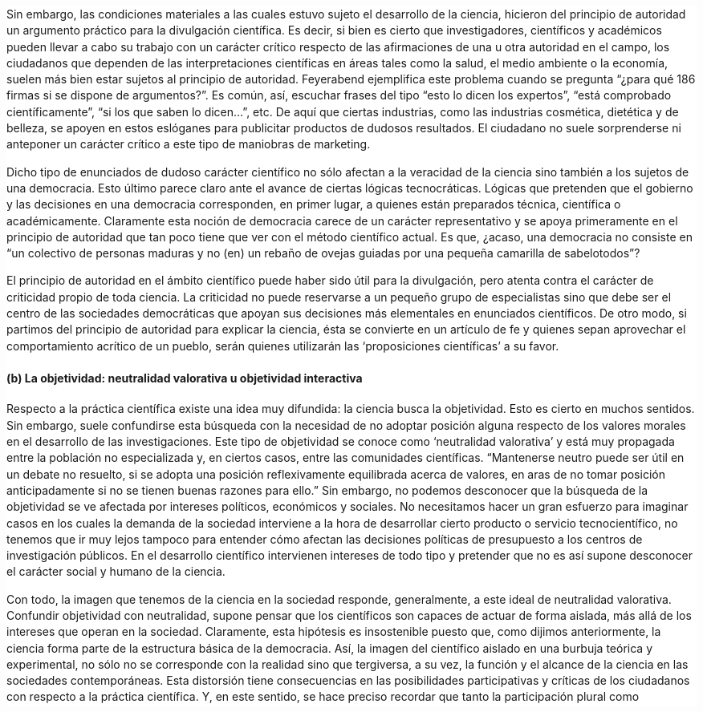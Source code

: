 Sin embargo, las condiciones materiales a las cuales estuvo sujeto el desarrollo de la
ciencia, hicieron del principio de autoridad un argumento práctico para la divulgación científica. Es
decir, si bien es cierto que investigadores, científicos y académicos pueden llevar a cabo su trabajo
con un carácter crítico respecto de las afirmaciones de una u otra autoridad en el campo, los
ciudadanos que dependen de las interpretaciones científicas en áreas tales como la salud, el medio
ambiente o la economía, suelen más bien estar sujetos al principio de autoridad. Feyerabend
ejemplifica este problema cuando se pregunta “¿para qué 186 firmas si se dispone de
argumentos?”. Es común, así, escuchar frases del tipo “esto lo dicen los expertos”, “está
comprobado científicamente”, “si los que saben lo dicen...”, etc. De aquí que ciertas industrias,
como las industrias cosmética, dietética y de belleza, se apoyen en estos eslóganes para publicitar
productos de dudosos resultados. El ciudadano no suele sorprenderse ni anteponer un carácter
crítico a este tipo de maniobras de marketing.

Dicho tipo de enunciados de dudoso carácter científico no sólo afectan a la veracidad
de la ciencia sino también a los sujetos de una democracia. Esto último parece claro ante el avance
de ciertas lógicas tecnocráticas. Lógicas que pretenden que el gobierno y las decisiones en una
democracia corresponden, en primer lugar, a quienes están preparados técnica, científica o
académicamente. Claramente esta noción de democracia carece de un carácter representativo y se
apoya primeramente en el principio de autoridad que tan poco tiene que ver con el método científico
actual. Es que, ¿acaso, una democracia no consiste en “un colectivo de personas maduras y no (en)
un rebaño de ovejas guiadas por una pequeña camarilla de sabelotodos”?

El principio de autoridad en el ámbito científico puede haber sido útil para la
divulgación, pero atenta contra el carácter de criticidad propio de toda ciencia. La criticidad no
puede reservarse a un pequeño grupo de especialistas sino que debe ser el centro de las sociedades
democráticas que apoyan sus decisiones más elementales en enunciados científicos. De otro modo,
si partimos del principio de autoridad para explicar la ciencia, ésta se convierte en un artículo de fe
y quienes sepan aprovechar el comportamiento acrítico de un pueblo, serán quienes utilizarán las
‘proposiciones científicas’ a su favor.

#### (b) La objetividad: neutralidad valorativa u objetividad interactiva

Respecto a la práctica científica existe una idea muy difundida: la ciencia busca la
objetividad. Esto es cierto en muchos sentidos. Sin embargo, suele confundirse esta búsqueda con la
necesidad de no adoptar posición alguna respecto de los valores morales en el desarrollo de las
investigaciones. Este tipo de objetividad se conoce como ‘neutralidad valorativa’ y está muy
propagada entre la población no especializada y, en ciertos casos, entre las comunidades científicas.
“Mantenerse neutro puede ser útil en un debate no resuelto, si se adopta una posición
reflexivamente equilibrada acerca de valores, en aras de no tomar posición anticipadamente si no se
tienen buenas razones para ello.” Sin embargo, no podemos desconocer que la búsqueda de la
objetividad se ve afectada por intereses políticos, económicos y sociales. No necesitamos hacer un
gran esfuerzo para imaginar casos en los cuales la demanda de la sociedad interviene a la hora de
desarrollar cierto producto o servicio tecnocientífico, no tenemos que ir muy lejos tampoco para
entender cómo afectan las decisiones políticas de presupuesto a los centros de investigación
públicos. En el desarrollo científico intervienen intereses de todo tipo y pretender que no es así
supone desconocer el carácter social y humano de la ciencia.

Con todo, la imagen que tenemos de la ciencia en la sociedad responde, generalmente, a
este ideal de neutralidad valorativa. Confundir objetividad con neutralidad, supone pensar que los
científicos son capaces de actuar de forma aislada, más allá de los intereses que operan en la
sociedad. Claramente, esta hipótesis es insostenible puesto que, como dijimos anteriormente, la
ciencia forma parte de la estructura básica de la democracia. Así, la imagen del científico aislado en
una burbuja teórica y experimental, no sólo no se corresponde con la realidad sino que tergiversa, a
su vez, la función y el alcance de la ciencia en las sociedades contemporáneas. Esta distorsión tiene
consecuencias en las posibilidades participativas y críticas de los ciudadanos con respecto a la
práctica científica. Y, en este sentido, se hace preciso recordar que tanto la participación plural como